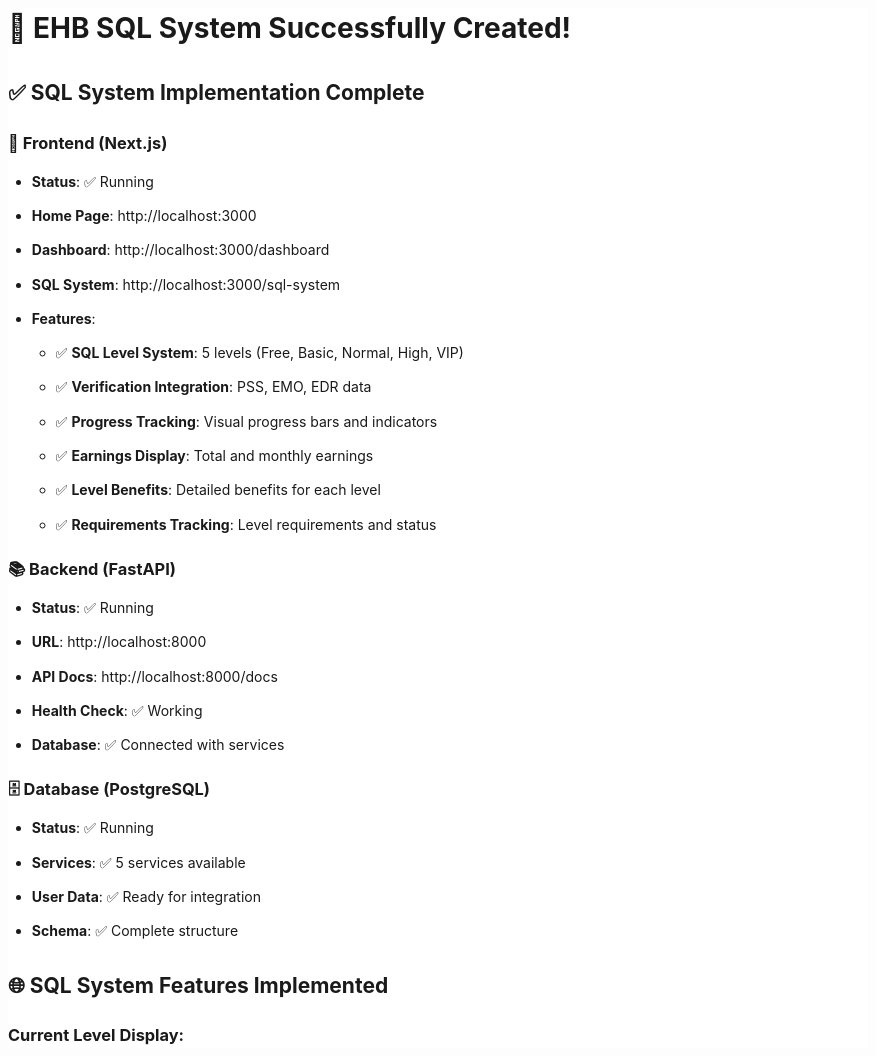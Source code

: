 # 🎉 EHB SQL System Successfully Created!

## ✅ **SQL System Implementation Complete**


### 📱 **Frontend (Next.js)**


- **Status**: ✅ Running

- **Home Page**: http://localhost:3000

- **Dashboard**: http://localhost:3000/dashboard

- **SQL System**: http://localhost:3000/sql-system

- **Features**:

  - ✅ **SQL Level System**: 5 levels (Free, Basic, Normal, High, VIP)

  - ✅ **Verification Integration**: PSS, EMO, EDR data

  - ✅ **Progress Tracking**: Visual progress bars and indicators

  - ✅ **Earnings Display**: Total and monthly earnings

  - ✅ **Level Benefits**: Detailed benefits for each level

  - ✅ **Requirements Tracking**: Level requirements and status

### 📚 **Backend (FastAPI)**


- **Status**: ✅ Running

- **URL**: http://localhost:8000

- **API Docs**: http://localhost:8000/docs

- **Health Check**: ✅ Working

- **Database**: ✅ Connected with services

### 🗄️ **Database (PostgreSQL)**


- **Status**: ✅ Running

- **Services**: ✅ 5 services available

- **User Data**: ✅ Ready for integration

- **Schema**: ✅ Complete structure

## 🌐 **SQL System Features Implemented**


### **Current Level Display:**
